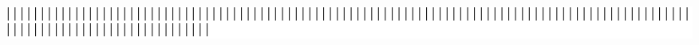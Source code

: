 |          |      |                                                              |                                 |
|          |      |                                                              |                                 |
|          |      |                                                              |                                 |
|          |      |                                                              |                                 |
|          |      |                                                              |                                 |
|          |      |                                                              |                                 |
|          |      |                                                              |                                 |
|          |      |                                                              |                                 |
|          |      |                                                              |                                 |
|          |      |                                                              |                                 |
|          |      |                                                              |                                 |
|          |      |                                                              |                                 |
|          |      |                                                              |                                 |
|          |      |                                                              |                                 |
|          |      |                                                              |                                 |
|          |      |                                                              |                                 |
|          |      |                                                              |                                 |
|          |      |                                                              |                                 |
|          |      |                                                              |                                 |
|          |      |                                                              |                                 |
|          |      |                                                              |                                 |
|          |      |                                                              |                                 |
|          |      |                                                              |                                 |
|          |      |                                                              |                                 |
|          |      |                                                              |                                 |
|          |      |                                                              |                                 |

